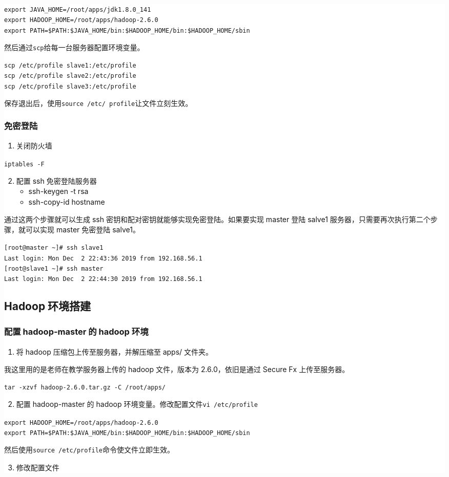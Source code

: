 ```shell
export JAVA_HOME=/root/apps/jdk1.8.0_141
export HADOOP_HOME=/root/apps/hadoop-2.6.0
export PATH=$PATH:$JAVA_HOME/bin:$HADOOP_HOME/bin:$HADOOP_HOME/sbin
```

然后通过`scp`给每一台服务器配置环境变量。

```
scp /etc/profile slave1:/etc/profile
scp /etc/profile slave2:/etc/profile
scp /etc/profile slave3:/etc/profile
```

保存退出后，使用`source /etc/ profile`让文件立刻生效。

### 免密登陆

1. 关闭防火墙

```shell
iptables -F
```

2. 配置 ssh 免密登陆服务器
   - ssh-keygen -t rsa
   - ssh-copy-id hostname

通过这两个步骤就可以生成 ssh 密钥和配对密钥就能够实现免密登陆。如果要实现 master 登陆 salve1 服务器，只需要再次执行第二个步骤，就可以实现 master 免密登陆 salve1。

```shell
[root@master ~]# ssh slave1
Last login: Mon Dec  2 22:43:36 2019 from 192.168.56.1
[root@slave1 ~]# ssh master
Last login: Mon Dec  2 22:44:30 2019 from 192.168.56.1
```

## Hadoop 环境搭建

### 配置 hadoop-master 的 hadoop 环境

1. 将 hadoop 压缩包上传至服务器，并解压缩至 apps/ 文件夹。

我这里用的是老师在教学服务器上传的 hadoop 文件，版本为 2.6.0，依旧是通过 Secure Fx 上传至服务器。

```shell
tar -xzvf hadoop-2.6.0.tar.gz -C /root/apps/
```

2. 配置 hadoop-master 的 hadoop 环境变量。修改配置文件`vi /etc/profile`

```shell
export HADOOP_HOME=/root/apps/hadoop-2.6.0
export PATH=$PATH:$JAVA_HOME/bin:$HADOOP_HOME/bin:$HADOOP_HOME/sbin
```

然后使用`source /etc/profile`命令使文件立即生效。

3. 修改配置文件
